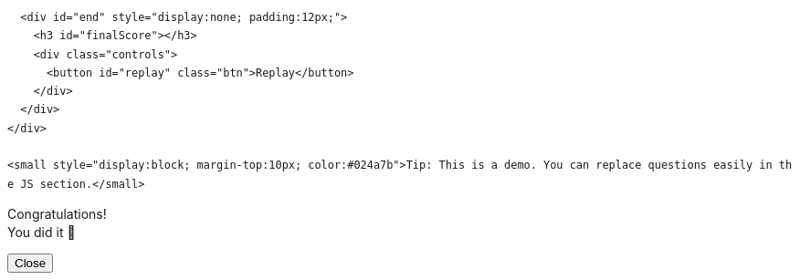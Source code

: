       <div id="end" style="display:none; padding:12px;">
        <h3 id="finalScore"></h3>
        <div class="controls">
          <button id="replay" class="btn">Replay</button>
        </div>
      </div>
    </div>

    <small style="display:block; margin-top:10px; color:#024a7b">Tip: This is a demo. You can replace questions easily in the JS section.</small>
  </div>

  
  <div id="celebration">
    <div class="overlay"></div>
      <canvas class="confetti-canvas" id="confettiCanvas"></canvas>
      <div class="hearts" id="heartsContainer"></div>
      <div id="congratsArea" class="congratsBox">
        <div class="congratsBig" id="congratsMain">Congratulations!</div>
        <div class="sub">You did it 🎉</div>
        <div class="wishes" id="wishesList" aria-live="polite"></div>
        <div style="margin-top:12px"><button id="closeCelebration" class="btn">Close</button></div>
      </div>
  </div>

<script>
/* ---------- Simple quiz data (edit questions here) ---------- */
const quiz = [
  { q: "Doraemon ka rang kya hai?", o: ["Neela", "Laal", "Hara", "Peela"], a: 0 },
  { q: "Nobita ka sabse acha dost kaun hai?", o: ["Suneo", "Gian", "Doraemon", "Dekisugi"], a: 2 },
  { q: "Doraemon ka pocket kya rakhta hai?", o: ["Gadgets", "Khazana", "Books", "Snacks"], a: 0 }
];

/* ---------- UI references ---------- */
const startBtn = document.getElementById('startBtn');
const screen = document.getElementById('screen');
const intro = document.getElementById('intro');
const quizEl = document.getElementById('quiz');
const qtext = document.getElementById('qtext');
const opts = document.getElementById('opts');
const progress = document.getElementById('progress');
const endEl = document.getElementById('end');
const finalScore = document.getElementById('finalScore');
const replay = document.getElementById('replay');

let current = 0, score = 0;

/* ---------- Start quiz ---------- */
startBtn.addEventListener('click', ()=> {
  intro.style.display='none';
  quizEl.style.display='block';
  current = 0; score = 0;
  loadQuestion();
});
